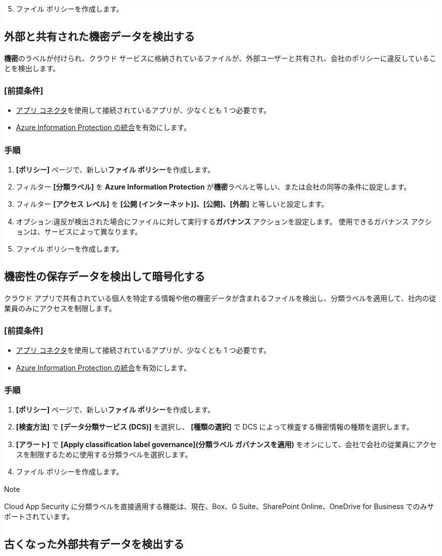 5. ファイル ポリシーを作成します。

## <a name="detect-externally-shared-confidential-data"></a>外部と共有された機密データを検出する

**機密**のラベルが付けられ、クラウド サービスに格納されているファイルが、外部ユーザーと共有され、会社のポリシーに違反していることを検出します。

### <a name="prerequisites"></a>[前提条件]

- [アプリ コネクタ](enable-instant-visibility-protection-and-governance-actions-for-your-apps.md)を使用して接続されているアプリが、少なくとも 1 つ必要です。

- [Azure Information Protection の統合](azip-integration.md)を有効にします。

### <a name="steps"></a>手順

1. **[ポリシー]** ページで、新しい**ファイル ポリシー**を作成します。

2. フィルター **[分類ラベル]** を **Azure Information Protection** が**機密**ラベルと等しい、または会社の同等の条件に設定します。

3. フィルター **[アクセス レベル]** を **[公開 (インターネット)]、[公開]、[外部]** と等しいと設定します。

4. オプション:違反が検出された場合にファイルに対して実行する**ガバナンス** アクションを設定します。 使用できるガバナンス アクションは、サービスによって異なります。

5. ファイル ポリシーを作成します。

## <a name="detect-and-encrypt-sensitive-data-at-rest"></a>機密性の保存データを検出して暗号化する

クラウド アプリで共有されている個人を特定する情報や他の機密データが含まれるファイルを検出し、分類ラベルを適用して、社内の従業員のみにアクセスを制限します。

### <a name="prerequisites"></a>[前提条件]

- [アプリ コネクタ](enable-instant-visibility-protection-and-governance-actions-for-your-apps.md)を使用して接続されているアプリが、少なくとも 1 つ必要です。

- [Azure Information Protection の統合](azip-integration.md)を有効にします。

### <a name="steps"></a>手順

1. **[ポリシー]** ページで、新しい**ファイル ポリシー**を作成します。

2. **[検査方法]** で **[データ分類サービス (DCS)]** を選択し、 **[種類の選択]** で DCS によって検査する機密情報の種類を選択します。

3. **[アラート]** で **[Apply classification label governance]\(分類ラベル ガバナンスを適用\)** をオンにして、会社で会社の従業員にアクセスを制限するために使用する分類ラベルを選択します。

4. ファイル ポリシーを作成します。

> [!NOTE]
> Cloud App Security に分類ラベルを直接適用する機能は、現在、Box、G Suite、SharePoint Online、OneDrive for Business でのみサポートされています。

## <a name="detect-stale-externally-shared-data"></a>古くなった外部共有データを検出する
